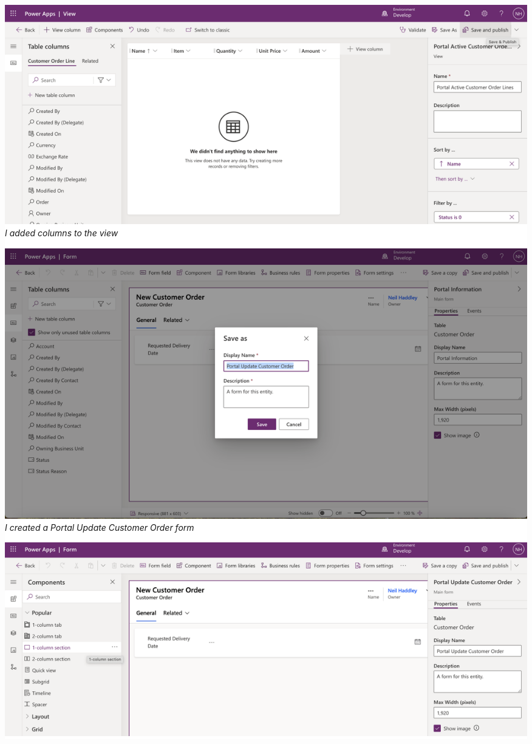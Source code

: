 ![](/assets/images/page200/screenshot-2024-11-20-at-4.50.12pm-2136x897.png)
*I added columns to the view*

![](/assets/images/page200/screenshot-2024-11-20-at-4.52.25pm-2136x1107.png)
*I created a Portal Update Customer Order form*

![](/assets/images/page200/screenshot-2024-11-20-at-4.52.58pm-2136x792.png)